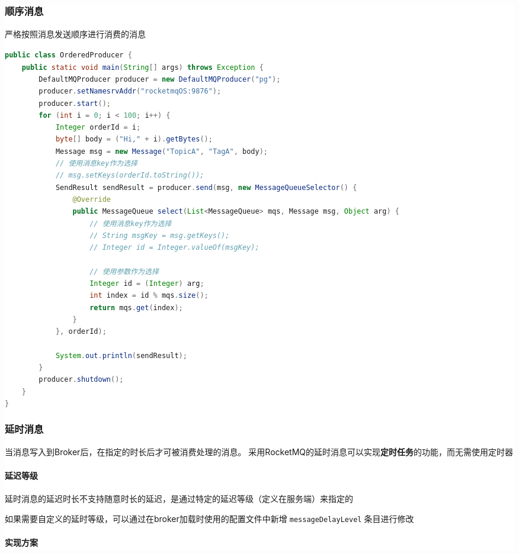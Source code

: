 ### 顺序消息

严格按照消息发送顺序进行消费的消息

```java
public class OrderedProducer {
    public static void main(String[] args) throws Exception {
        DefaultMQProducer producer = new DefaultMQProducer("pg");
        producer.setNamesrvAddr("rocketmqOS:9876");
        producer.start();
        for (int i = 0; i < 100; i++) {
            Integer orderId = i;
            byte[] body = ("Hi," + i).getBytes();
            Message msg = new Message("TopicA", "TagA", body);
            // 使用消息key作为选择
            // msg.setKeys(orderId.toString()); 
            SendResult sendResult = producer.send(msg, new MessageQueueSelector() {
                @Override
                public MessageQueue select(List<MessageQueue> mqs, Message msg, Object arg) {
                    // 使用消息key作为选择
                    // String msgKey = msg.getKeys();
                    // Integer id = Integer.valueOf(msgKey);

                    // 使用参数作为选择
                    Integer id = (Integer) arg;
                    int index = id % mqs.size();
                    return mqs.get(index);
                }
            }, orderId);
            
            System.out.println(sendResult);
        }
        producer.shutdown();
    }
}
```

### 延时消息

当消息写入到Broker后，在指定的时长后才可被消费处理的消息。 采用RocketMQ的延时消息可以实现**定时任务**的功能，而无需使用定时器

#### 延迟等级

延时消息的延迟时长不支持随意时长的延迟，是通过特定的延迟等级（定义在服务端）来指定的

如果需要自定义的延时等级，可以通过在broker加载时使用的配置文件中新增 `messageDelayLevel` 条目进行修改

#### 实现方案
